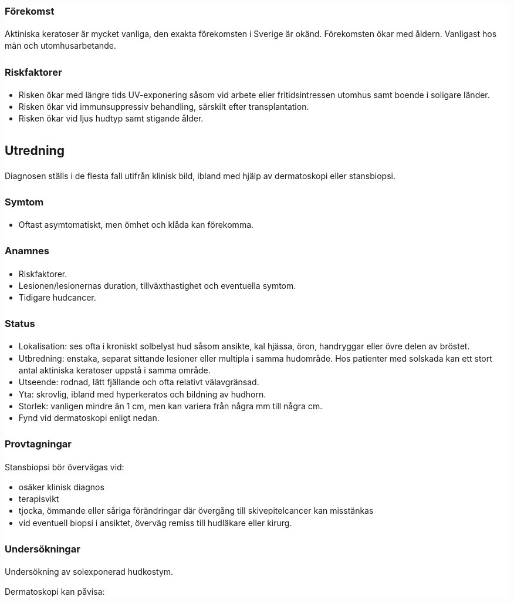 ### Förekomst

Aktiniska keratoser är mycket vanliga, den exakta förekomsten i Sverige är okänd. Förekomsten ökar med åldern. Vanligast hos män och utomhusarbetande.

### Riskfaktorer

*   Risken ökar med längre tids UV-exponering såsom vid arbete eller fritidsintressen utomhus samt boende i soligare länder.
*   Risken ökar vid immunsuppressiv behandling, särskilt efter transplantation.
*   Risken ökar vid ljus hudtyp samt stigande ålder.

Utredning
---------

Diagnosen ställs i de flesta fall utifrån klinisk bild, ibland med hjälp av dermatoskopi eller stansbiopsi.

### Symtom

*   Oftast asymtomatiskt, men ömhet och klåda kan förekomma.

### Anamnes

*   Riskfaktorer.
*   Lesionen/lesionernas duration, tillväxthastighet och eventuella symtom.
*   Tidigare hudcancer.

### Status

*   Lokalisation: ses ofta i kroniskt solbelyst hud såsom ansikte, kal hjässa, öron, handryggar eller övre delen av bröstet.
*   Utbredning: enstaka, separat sittande lesioner eller multipla i samma hudområde. Hos patienter med solskada kan ett stort antal aktiniska keratoser uppstå i samma område.
*   Utseende: rodnad, lätt fjällande och ofta relativt välavgränsad.
*   Yta: skrovlig, ibland med hyperkeratos och bildning av hudhorn.
*   Storlek: vanligen mindre än 1 cm, men kan variera från några mm till några cm.
*   Fynd vid dermatoskopi enligt nedan.

### Provtagningar

Stansbiopsi bör övervägas vid:

*   osäker klinisk diagnos
*   terapisvikt
*   tjocka, ömmande eller såriga förändringar där övergång till skivepitelcancer kan misstänkas
*   vid eventuell biopsi i ansiktet, överväg remiss till hudläkare eller kirurg.

### Undersökningar

Undersökning av solexponerad hudkostym.

Dermatoskopi kan påvisa:
